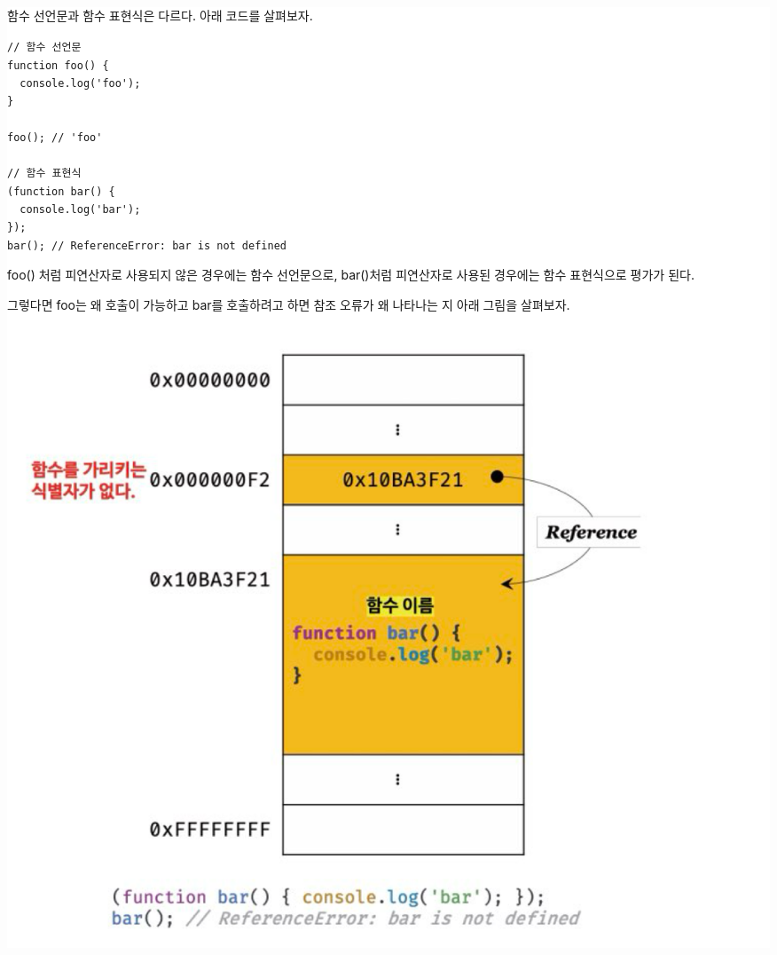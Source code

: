 함수 선언문과 함수 표현식은 다르다. 아래 코드를 살펴보자.

```tsx
// 함수 선언문
function foo() {
  console.log('foo');
}

foo(); // 'foo'

// 함수 표현식
(function bar() {
  console.log('bar');
});
bar(); // ReferenceError: bar is not defined
```

foo() 처럼 피연산자로 사용되지 않은 경우에는 함수 선언문으로, bar()처럼 피연산자로 사용된 경우에는 함수 표현식으로 평가가 된다.

그렇다면 foo는 왜 호출이 가능하고 bar를 호출하려고 하면 참조 오류가 왜 나타나는 지 아래 그림을 살펴보자.

![yeop-12-1.png](./images/yeop-12-1.png)